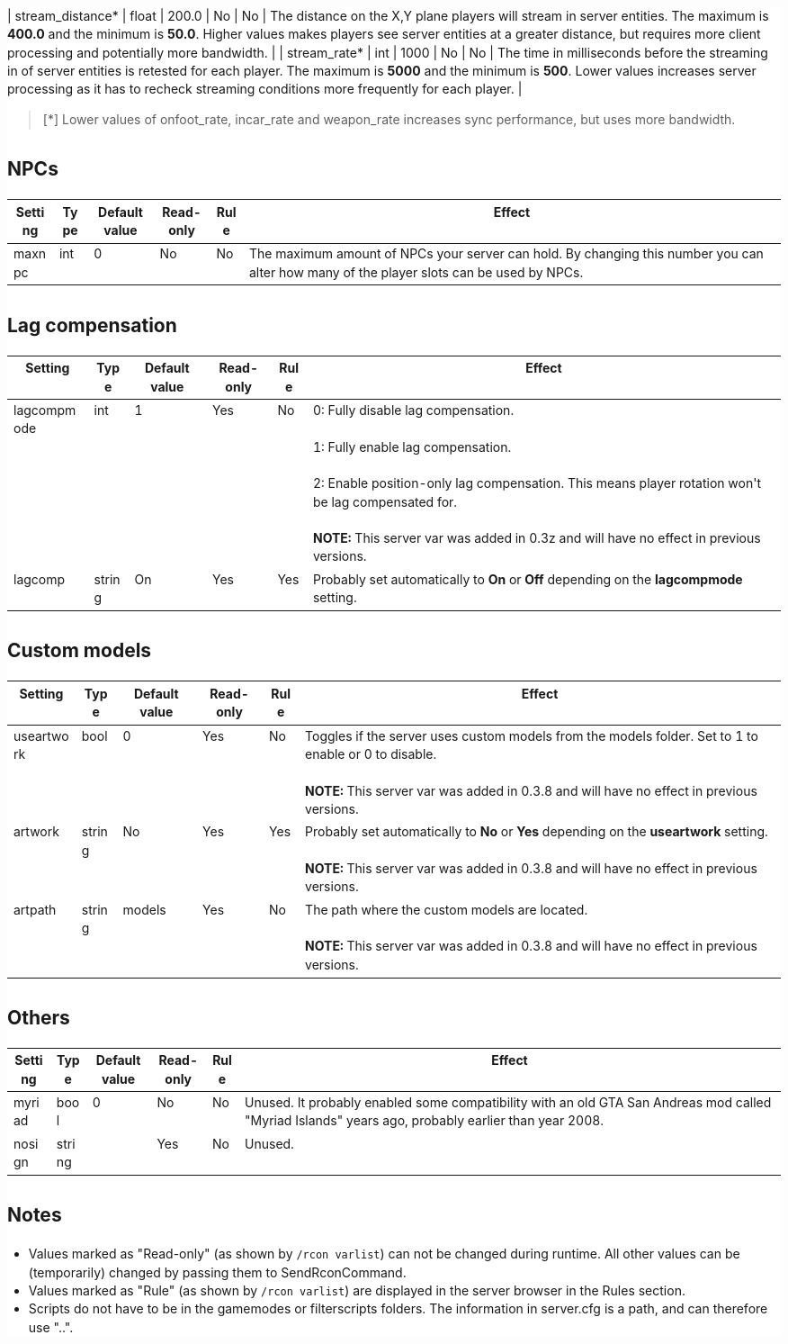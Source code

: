 | stream_distance\* | float | 200.0         | No        | No   | The distance on the X,Y plane players will stream in server entities. The maximum is **400.0** and the minimum is **50.0**. Higher values makes players see server entities at a greater distance, but requires more client processing and potentially more bandwidth.   |
| stream_rate\*     | int   | 1000          | No        | No   | The time in milliseconds before the streaming in of server entities is retested for each player. The maximum is **5000** and the minimum is **500**. Lower values increases server processing as it has to recheck streaming conditions more frequently for each player. |

> [*] Lower values of onfoot_rate, incar_rate and weapon_rate increases sync performance, but uses more bandwidth.

## NPCs

| Setting | Type | Default value | Read-only | Rule | Effect                                                                                                                                   |
| ------- | ---- | ------------- | --------- | ---- | ---------------------------------------------------------------------------------------------------------------------------------------- |
| maxnpc  | int  | 0             | No        | No   | The maximum amount of NPCs your server can hold. By changing this number you can alter how many of the player slots can be used by NPCs. |

## Lag compensation

| Setting     | Type   | Default value | Read-only | Rule | Effect                                                                                                                                                                                                                                                                                             |
| ----------- | ------ | ------------- | --------- | ---- | -------------------------------------------------------------------------------------------------------------------------------------------------------------------------------------------------------------------------------------------------------------------------------------------------- |
| lagcompmode | int    | 1             | Yes       | No   | 0: Fully disable lag compensation.<br /><br />1: Fully enable lag compensation.<br /><br />2: Enable position-only lag compensation. This means player rotation won't be lag compensated for.<br /><br />**NOTE:** This server var was added in 0.3z and will have no effect in previous versions. |
| lagcomp     | string | On            | Yes       | Yes  | Probably set automatically to **On** or **Off** depending on the **lagcompmode** setting.                                                                                                                                                                                                          |

## Custom models

| Setting    | Type   | Default value | Read-only | Rule | Effect                                                                                                                                                                                                     |
| ---------- | ------ | ------------- | --------- | ---- | ---------------------------------------------------------------------------------------------------------------------------------------------------------------------------------------------------------- |
| useartwork | bool   | 0             | Yes       | No   | Toggles if the server uses custom models from the models folder. Set to 1 to enable or 0 to disable.<br /><br />**NOTE:** This server var was added in 0.3.8 and will have no effect in previous versions. |
| artwork    | string | No            | Yes       | Yes  | Probably set automatically to **No** or **Yes** depending on the **useartwork** setting.<br /><br />**NOTE:** This server var was added in 0.3.8 and will have no effect in previous versions.             |
| artpath    | string | models        | Yes       | No   | The path where the custom models are located.<br /><br />**NOTE:** This server var was added in 0.3.8 and will have no effect in previous versions.                                                        |

## Others

| Setting | Type   | Default value | Read-only | Rule | Effect                                                                                                                                             |
| ------- | ------ | ------------- | --------- | ---- | -------------------------------------------------------------------------------------------------------------------------------------------------- |
| myriad  | bool   | 0             | No        | No   | Unused. It probably enabled some compatibility with an old GTA San Andreas mod called "Myriad Islands" years ago, probably earlier than year 2008. |
| nosign  | string |               | Yes       | No   | Unused.                                                                                                                                            |

## Notes

- Values marked as "Read-only" (as shown by `/rcon varlist`) can not be changed during runtime. All other values can be (temporarily) changed by passing them to SendRconCommand.
- Values marked as "Rule" (as shown by `/rcon varlist`) are displayed in the server browser in the Rules section.
- Scripts do not have to be in the gamemodes or filterscripts folders. The information in server.cfg is a path, and can therefore use "..".
